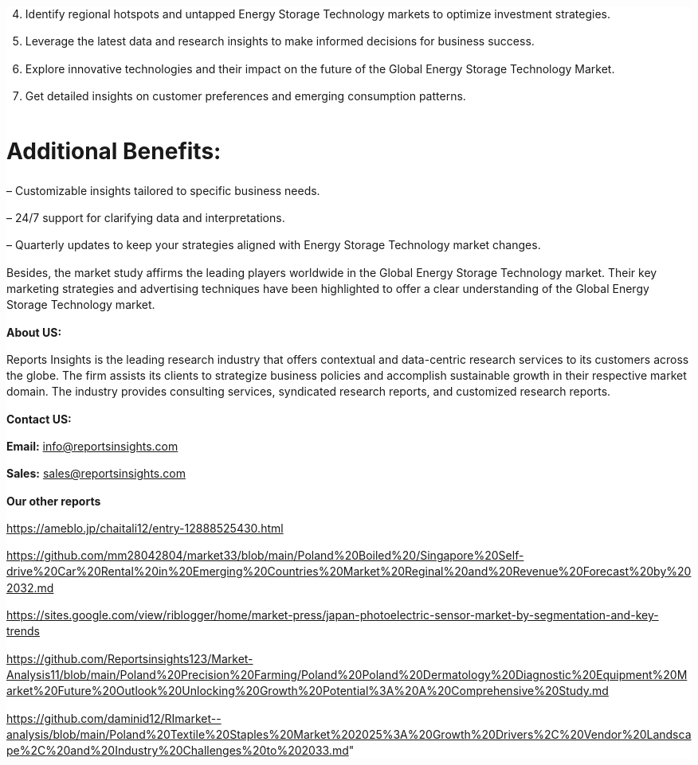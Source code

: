 4. Identify regional hotspots and untapped Energy Storage Technology markets to optimize investment strategies.

5. Leverage the latest data and research insights to make informed decisions for business success.

6. Explore innovative technologies and their impact on the future of the Global Energy Storage Technology Market.

7. Get detailed insights on customer preferences and emerging consumption patterns.

# <strong>Additional Benefits:</strong>

– Customizable insights tailored to specific business needs.

– 24/7 support for clarifying data and interpretations.

– Quarterly updates to keep your strategies aligned with Energy Storage Technology market changes.

Besides, the market study affirms the leading players worldwide in the Global Energy Storage Technology market. Their key marketing strategies and advertising techniques have been highlighted to offer a clear understanding of the Global Energy Storage Technology market.

<strong><strong>About US</strong>:</strong>

Reports Insights is the leading research industry that offers contextual and data-centric research services to its customers across the globe. The firm assists its clients to strategize business policies and accomplish sustainable growth in their respective market domain. The industry provides consulting services, syndicated research reports, and customized research reports.

<strong>Contact US:</strong>

<p class=><b>Email:</b> <a href=mailto:info@reportsinsights.com>info@reportsinsights.com</a></p>
<p class=><b>Sales:</b> <a href=mailto:sales@reportsinsights.com>sales@reportsinsights.com</a></p>

<strong>Our other reports</strong>

<a href=https://ameblo.jp/chaitali12/entry-12888525430.html>https://ameblo.jp/chaitali12/entry-12888525430.html</a>

<a href=https://github.com/mm28042804/market33/blob/main/Poland%20Boiled%20/Singapore%20Self-drive%20Car%20Rental%20in%20Emerging%20Countries%20Market%20Reginal%20and%20Revenue%20Forecast%20by%202032.md>https://github.com/mm28042804/market33/blob/main/Poland%20Boiled%20/Singapore%20Self-drive%20Car%20Rental%20in%20Emerging%20Countries%20Market%20Reginal%20and%20Revenue%20Forecast%20by%202032.md</a>

<a href=https://sites.google.com/view/riblogger/home/market-press/japan-photoelectric-sensor-market-by-segmentation-and-key-trends>https://sites.google.com/view/riblogger/home/market-press/japan-photoelectric-sensor-market-by-segmentation-and-key-trends</a>

<a href=https://github.com/Reportsinsights123/Market-Analysis11/blob/main/Poland%20Precision%20Farming/Poland%20Poland%20Dermatology%20Diagnostic%20Equipment%20Market%20Future%20Outlook%20Unlocking%20Growth%20Potential%3A%20A%20Comprehensive%20Study.md>https://github.com/Reportsinsights123/Market-Analysis11/blob/main/Poland%20Precision%20Farming/Poland%20Poland%20Dermatology%20Diagnostic%20Equipment%20Market%20Future%20Outlook%20Unlocking%20Growth%20Potential%3A%20A%20Comprehensive%20Study.md</a>

<a href=https://github.com/daminid12/RImarket--analysis/blob/main/Poland%20Textile%20Staples%20Market%202025%3A%20Growth%20Drivers%2C%20Vendor%20Landscape%2C%20and%20Industry%20Challenges%20to%202033.md>https://github.com/daminid12/RImarket--analysis/blob/main/Poland%20Textile%20Staples%20Market%202025%3A%20Growth%20Drivers%2C%20Vendor%20Landscape%2C%20and%20Industry%20Challenges%20to%202033.md</a>"
